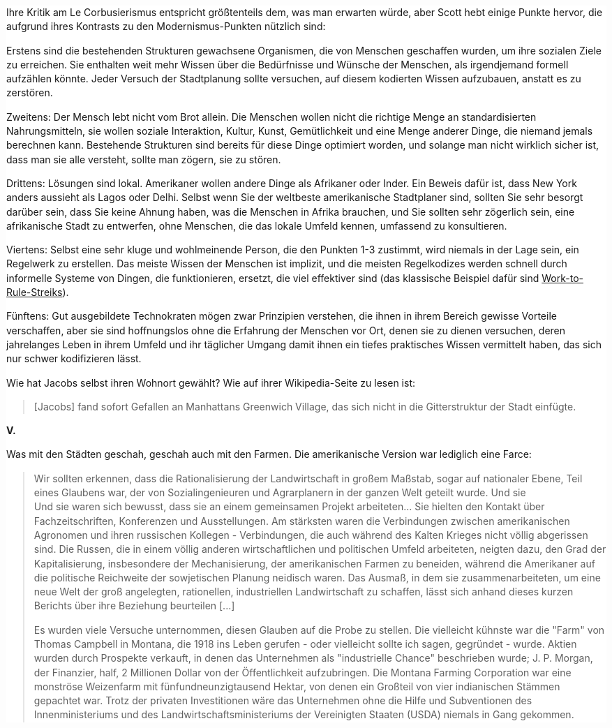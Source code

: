 Ihre Kritik am Le Corbusierismus entspricht größtenteils dem, was man erwarten würde, aber Scott hebt einige Punkte hervor, die aufgrund ihres Kontrasts zu den Modernismus-Punkten nützlich sind:

Erstens sind die bestehenden Strukturen gewachsene Organismen, die von Menschen geschaffen wurden, um ihre sozialen Ziele zu erreichen. Sie enthalten weit mehr Wissen über die Bedürfnisse und Wünsche der Menschen, als irgendjemand formell aufzählen könnte. Jeder Versuch der Stadtplanung sollte versuchen, auf diesem kodierten Wissen aufzubauen, anstatt es zu zerstören.

Zweitens: Der Mensch lebt nicht vom Brot allein. Die Menschen wollen nicht die richtige Menge an standardisierten Nahrungsmitteln, sie wollen soziale Interaktion, Kultur, Kunst, Gemütlichkeit und eine Menge anderer Dinge, die niemand jemals berechnen kann. Bestehende Strukturen sind bereits für diese Dinge optimiert worden, und solange man nicht wirklich sicher ist, dass man sie alle versteht, sollte man zögern, sie zu stören.

Drittens: Lösungen sind lokal. Amerikaner wollen andere Dinge als Afrikaner oder Inder. Ein Beweis dafür ist, dass New York anders aussieht als Lagos oder Delhi. Selbst wenn Sie der weltbeste amerikanische Stadtplaner sind, sollten Sie sehr besorgt darüber sein, dass Sie keine Ahnung haben, was die Menschen in Afrika brauchen, und Sie sollten sehr zögerlich sein, eine afrikanische Stadt zu entwerfen, ohne Menschen, die das lokale Umfeld kennen, umfassend zu konsultieren.

Viertens: Selbst eine sehr kluge und wohlmeinende Person, die den Punkten 1-3 zustimmt, wird niemals in der Lage sein, ein Regelwerk zu erstellen. Das meiste Wissen der Menschen ist implizit, und die meisten Regelkodizes werden schnell durch informelle Systeme von Dingen, die funktionieren, ersetzt, die viel effektiver sind (das klassische Beispiel dafür sind [Work-to-Rule-Streiks](https://en.wikipedia.org/wiki/Work-to-rule)).

Fünftens: Gut ausgebildete Technokraten mögen zwar Prinzipien verstehen, die ihnen in ihrem Bereich gewisse Vorteile verschaffen, aber sie sind hoffnungslos ohne die Erfahrung der Menschen vor Ort, denen sie zu dienen versuchen, deren jahrelanges Leben in ihrem Umfeld und ihr täglicher Umgang damit ihnen ein tiefes praktisches Wissen vermittelt haben, das sich nur schwer kodifizieren lässt.

Wie hat Jacobs selbst ihren Wohnort gewählt? Wie auf ihrer Wikipedia-Seite zu lesen ist:

> [Jacobs] fand sofort Gefallen an Manhattans Greenwich Village, das sich nicht in die Gitterstruktur der Stadt einfügte.

**V.**

Was mit den Städten geschah, geschah auch mit den Farmen. Die amerikanische Version war lediglich eine Farce:

> Wir sollten erkennen, dass die Rationalisierung der Landwirtschaft in großem Maßstab, sogar auf nationaler Ebene, Teil eines Glaubens war, der von Sozialingenieuren und Agrarplanern in der ganzen Welt geteilt wurde. Und sie  
> Und sie waren sich bewusst, dass sie an einem gemeinsamen Projekt arbeiteten... Sie hielten den Kontakt über Fachzeitschriften, Konferenzen und Ausstellungen. Am stärksten waren die Verbindungen zwischen amerikanischen Agronomen und ihren russischen Kollegen - Verbindungen, die auch während des Kalten Krieges nicht völlig abgerissen sind. Die Russen, die in einem völlig anderen wirtschaftlichen und politischen Umfeld arbeiteten, neigten dazu, den Grad der Kapitalisierung, insbesondere der Mechanisierung, der amerikanischen Farmen zu beneiden, während die Amerikaner auf die politische Reichweite der sowjetischen Planung neidisch waren. Das Ausmaß, in dem sie zusammenarbeiteten, um eine neue Welt der groß angelegten, rationellen, industriellen Landwirtschaft zu schaffen, lässt sich anhand dieses kurzen Berichts über ihre Beziehung beurteilen [...]
> 
> Es wurden viele Versuche unternommen, diesen Glauben auf die Probe zu stellen. Die vielleicht kühnste war die "Farm" von Thomas Campbell in Montana, die 1918 ins Leben gerufen - oder vielleicht sollte ich sagen, gegründet - wurde. Aktien wurden durch Prospekte verkauft, in denen das Unternehmen als "industrielle Chance" beschrieben wurde; J. P. Morgan, der Finanzier, half, 2 Millionen Dollar von der Öffentlichkeit aufzubringen. Die Montana Farming Corporation war eine monströse Weizenfarm mit fünfundneunzigtausend Hektar, von denen ein Großteil von vier indianischen Stämmen gepachtet war. Trotz der privaten Investitionen wäre das Unternehmen ohne die Hilfe und Subventionen des Innenministeriums und des Landwirtschaftsministeriums der Vereinigten Staaten (USDA) niemals in Gang gekommen.
> 